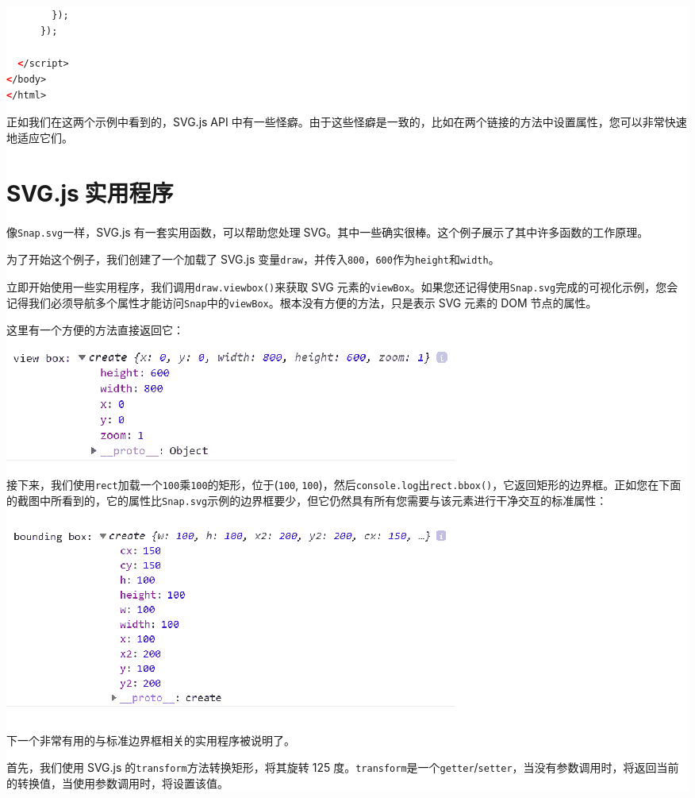 ```xml
        });
      });

  </script>
</body>
</html>
```

正如我们在这两个示例中看到的，SVG.js API 中有一些怪癖。由于这些怪癖是一致的，比如在两个链接的方法中设置属性，您可以非常快速地适应它们。

# SVG.js 实用程序

像`Snap.svg`一样，SVG.js 有一套实用函数，可以帮助您处理 SVG。其中一些确实很棒。这个例子展示了其中许多函数的工作原理。

为了开始这个例子，我们创建了一个加载了 SVG.js 变量`draw`，并传入`800`，`600`作为`height`和`width`。

立即开始使用一些实用程序，我们调用`draw.viewbox()`来获取 SVG 元素的`viewBox`。如果您还记得使用`Snap.svg`完成的可视化示例，您会记得我们必须导航多个属性才能访问`Snap`中的`viewBox`。根本没有方便的方法，只是表示 SVG 元素的 DOM 节点的属性。

这里有一个方便的方法直接返回它：

![](img/6299d61f-3d66-43d0-afcf-f28483706ef6.png)

接下来，我们使用`rect`加载一个`100`乘`100`的矩形，位于(`100`, `100`)，然后`console.log`出`rect.bbox()`，它返回矩形的边界框。正如您在下面的截图中所看到的，它的属性比`Snap.svg`示例的边界框要少，但它仍然具有所有您需要与该元素进行干净交互的标准属性：

![](img/a880d18b-7513-47c9-b13a-4c2fab5aee8d.png)

下一个非常有用的与标准边界框相关的实用程序被说明了。

首先，我们使用 SVG.js 的`transform`方法转换矩形，将其旋转 125 度。`transform`是一个`getter`/`setter`，当没有参数调用时，将返回当前的转换值，当使用参数调用时，将设置该值。
